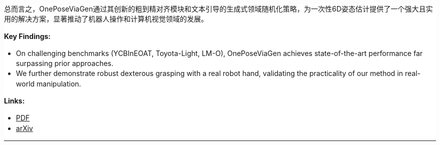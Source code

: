 
总而言之，OnePoseViaGen通过其创新的粗到精对齐模块和文本引导的生成式领域随机化策略，为一次性6D姿态估计提供了一个强大且实用的解决方案，显著推动了机器人操作和计算机视觉领域的发展。

**Key Findings:**

- On challenging
benchmarks (YCBInEOAT, Toyota-Light, LM-O), OnePoseViaGen achieves
state-of-the-art performance far surpassing prior approaches.
- We further
demonstrate robust dexterous grasping with a real robot hand, validating the
practicality of our method in real-world manipulation.

**Links:**

- [PDF](https://arxiv.org/pdf/2509.07978v1)
- [arXiv](https://arxiv.org/abs/2509.07978v1)

---

